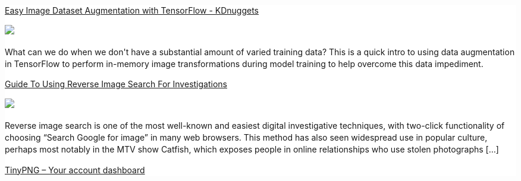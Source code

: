 </div>

<div class="card">

<div class="card-title">

[Easy Image Dataset Augmentation with TensorFlow -
KDnuggets](https://www.kdnuggets.com/2020/02/easy-image-dataset-augmentation-tensorflow.html)

</div>

<div class="card-image">

[![](https://www.kdnuggets.com/wp-content/uploads/cats-data-augmentation.jpg)](https://www.kdnuggets.com/2020/02/easy-image-dataset-augmentation-tensorflow.html)

</div>

What can we do when we don't have a substantial amount of varied
training data? This is a quick intro to using data augmentation in
TensorFlow to perform in-memory image transformations during model
training to help overcome this data impediment.

</div>

<div class="card">

<div class="card-title">

[Guide To Using Reverse Image Search For
Investigations](https://www.bellingcat.com/resources/how-tos/2019/12/26/guide-to-using-reverse-image-search-for-investigations)

</div>

<div class="card-image">

[![](https://www.bellingcat.com/app/uploads/2019/12/cover2.jpg)](https://www.bellingcat.com/resources/how-tos/2019/12/26/guide-to-using-reverse-image-search-for-investigations)

</div>

Reverse image search is one of the most well-known and easiest digital
investigative techniques, with two-click functionality of choosing
“Search Google for image” in many web browsers. This method has also
seen widespread use in popular culture, perhaps most notably in the MTV
show Catfish, which exposes people in online relationships who use
stolen photographs \[…\]

</div>

<div class="card">

<div class="card-title">

[TinyPNG – Your account dashboard](https://tinypng.com/dashboard/api)

</div>

</div>

<div class="card">
